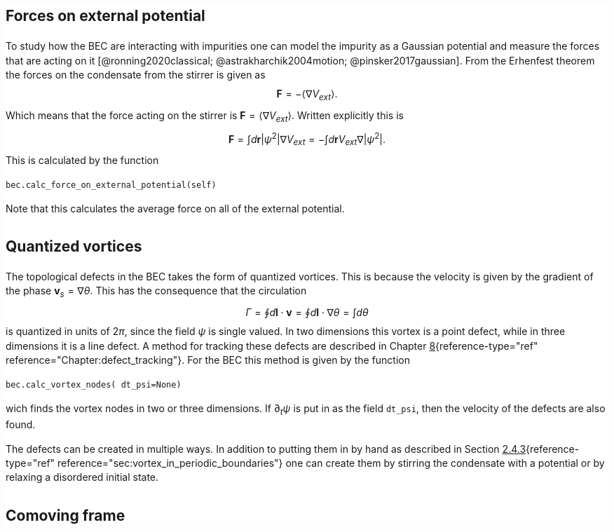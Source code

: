 ## Forces on external potential

To study how the BEC are interacting with impurities one can model the
impurity as a Gaussian potential and measure the forces that are acting
on it
[@ronning2020classical; @astrakharchik2004motion; @pinsker2017gaussian].
From the Erhenfest theorem the forces on the condensate from the stirrer
is given as $$\boldsymbol{F} = -\langle \nabla V_{ext}\rangle.$$ Which
means that the force acting on the stirrer is
$\boldsymbol{F} = \langle \nabla V_{ext}\rangle$. Written explicitly
this is
$$\boldsymbol{F} = \int d\mathbf r |\psi^2| \nabla V_{ext} = -\int d\mathbf r V_{ext}\nabla|\psi^2|   .$$
This is calculated by the function

``` {.python language="python"}
bec.calc_force_on_external_potential(self)
```

Note that this calculates the average force on all of the external
potential.

## Quantized vortices

The topological defects in the BEC takes the form of quantized vortices.
This is because the velocity is given by the gradient of the phase
$\boldsymbol{v}_s = \nabla \theta$. This has the consequence that the
circulation
$$\Gamma = \oint d\boldsymbol{l} \cdot \boldsymbol{v} = \oint d\boldsymbol{l} \cdot \nabla \theta = \int d\theta$$
is quantized in units of $2\pi$, since the field $\psi$ is single
valued. In two dimensions this vortex is a point defect, while in three
dimensions it is a line defect. A method for tracking these defects are
described in Chapter [8](#Chapter:defect_tracking){reference-type="ref"
reference="Chapter:defect_tracking"}. For the BEC this method is given
by the function

``` {.python language="Python"}
bec.calc_vortex_nodes( dt_psi=None)
```

wich finds the vortex nodes in two or three dimensions. If
$\partial_t \psi$ is put in as the field `dt_psi`, then the velocity of
the defects are also found.

The defects can be created in multiple ways. In addition to putting them
in by hand as described in Section
[2.4.3](#sec:vortex_in_periodic_boundaries){reference-type="ref"
reference="sec:vortex_in_periodic_boundaries"} one can create them by
stirring the condensate with a potential or by relaxing a disordered
initial state.

## Comoving frame
